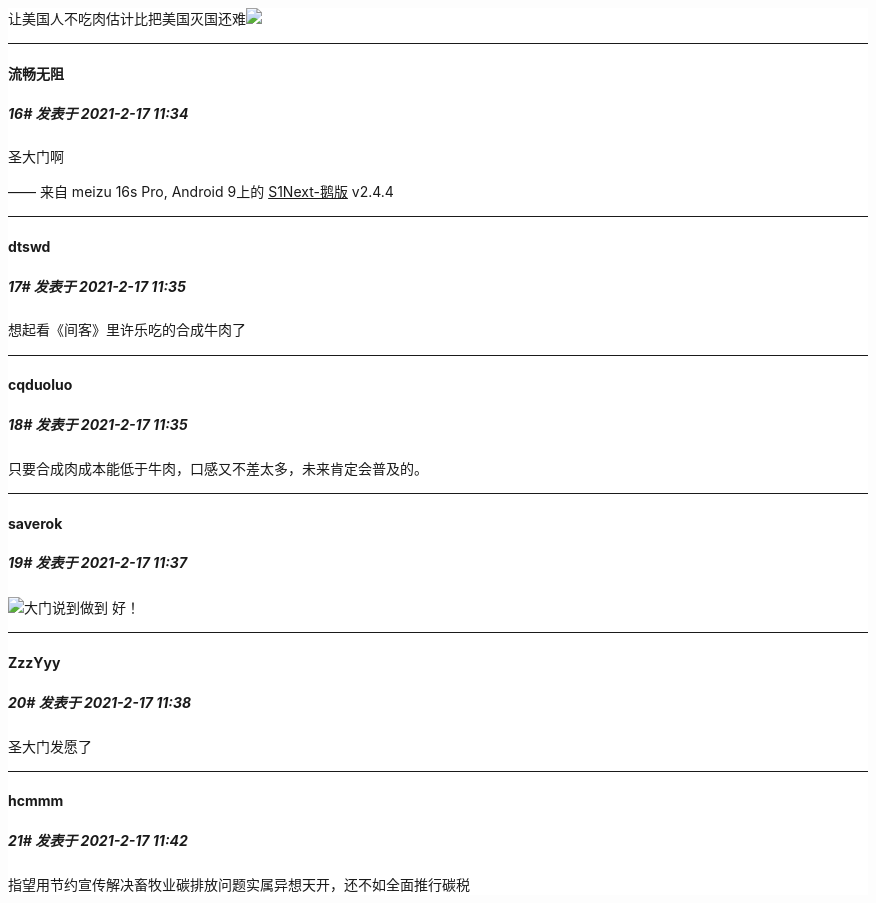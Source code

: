 
让美国人不吃肉估计比把美国灭国还难<img src="https://static.saraba1st.com/image/smiley/face2017/048.png" referrerpolicy="no-referrer">


-----

####  流畅无阻  
##### 16#       发表于 2021-2-17 11:34


圣大门啊

—— 来自 meizu 16s Pro, Android 9上的 [S1Next-鹅版](https://github.com/ykrank/S1-Next/releases) v2.4.4


-----

####  dtswd  
##### 17#       发表于 2021-2-17 11:35


想起看《间客》里许乐吃的合成牛肉了


-----

####  cqduoluo  
##### 18#       发表于 2021-2-17 11:35


只要合成肉成本能低于牛肉，口感又不差太多，未来肯定会普及的。


-----

####  saverok  
##### 19#       发表于 2021-2-17 11:37


<img src="https://static.saraba1st.com/image/smiley/face2017/067.png" referrerpolicy="no-referrer">大门说到做到 好！


-----

####  ZzzYyy  
##### 20#       发表于 2021-2-17 11:38


圣大门发愿了


-----

####  hcmmm  
##### 21#       发表于 2021-2-17 11:42


指望用节约宣传解决畜牧业碳排放问题实属异想天开，还不如全面推行碳税
